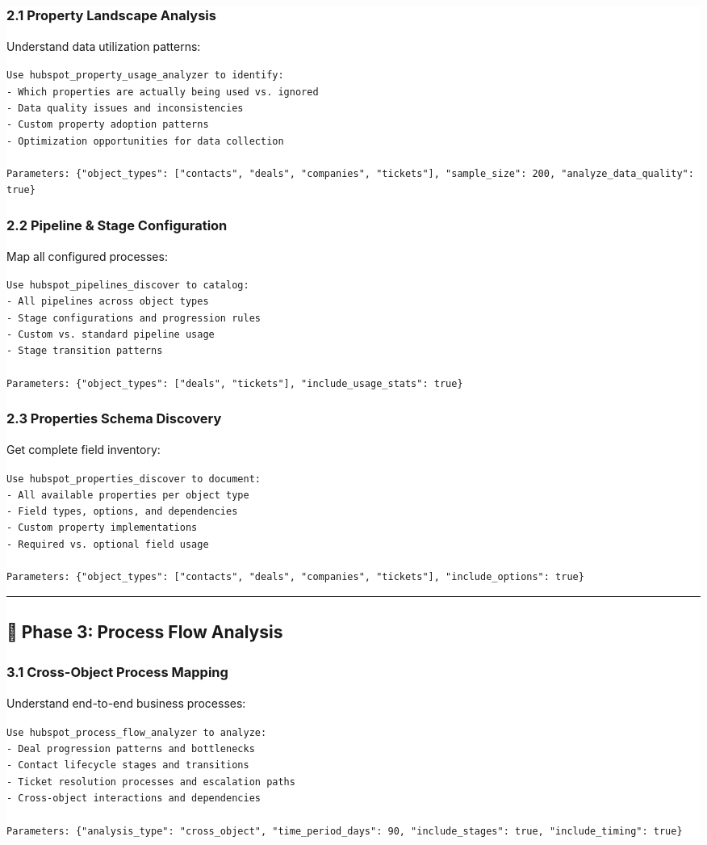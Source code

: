 ### **2.1 Property Landscape Analysis**
Understand data utilization patterns:

```
Use hubspot_property_usage_analyzer to identify:
- Which properties are actually being used vs. ignored
- Data quality issues and inconsistencies
- Custom property adoption patterns
- Optimization opportunities for data collection

Parameters: {"object_types": ["contacts", "deals", "companies", "tickets"], "sample_size": 200, "analyze_data_quality": true}
```

### **2.2 Pipeline & Stage Configuration**
Map all configured processes:

```
Use hubspot_pipelines_discover to catalog:
- All pipelines across object types
- Stage configurations and progression rules
- Custom vs. standard pipeline usage
- Stage transition patterns

Parameters: {"object_types": ["deals", "tickets"], "include_usage_stats": true}
```

### **2.3 Properties Schema Discovery**
Get complete field inventory:

```
Use hubspot_properties_discover to document:
- All available properties per object type
- Field types, options, and dependencies
- Custom property implementations
- Required vs. optional field usage

Parameters: {"object_types": ["contacts", "deals", "companies", "tickets"], "include_options": true}
```

---

## 🔄 **Phase 3: Process Flow Analysis**

### **3.1 Cross-Object Process Mapping**
Understand end-to-end business processes:

```
Use hubspot_process_flow_analyzer to analyze:
- Deal progression patterns and bottlenecks
- Contact lifecycle stages and transitions
- Ticket resolution processes and escalation paths
- Cross-object interactions and dependencies

Parameters: {"analysis_type": "cross_object", "time_period_days": 90, "include_stages": true, "include_timing": true}
```
